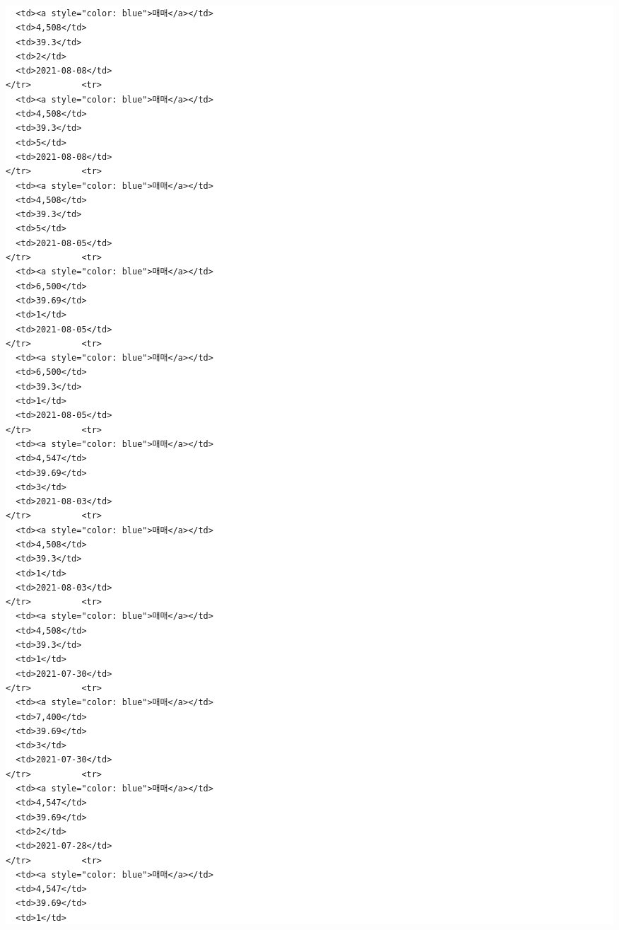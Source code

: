       <td><a style="color: blue">매매</a></td>
      <td>4,508</td>
      <td>39.3</td>
      <td>2</td>
      <td>2021-08-08</td>
    </tr>          <tr>
      <td><a style="color: blue">매매</a></td>
      <td>4,508</td>
      <td>39.3</td>
      <td>5</td>
      <td>2021-08-08</td>
    </tr>          <tr>
      <td><a style="color: blue">매매</a></td>
      <td>4,508</td>
      <td>39.3</td>
      <td>5</td>
      <td>2021-08-05</td>
    </tr>          <tr>
      <td><a style="color: blue">매매</a></td>
      <td>6,500</td>
      <td>39.69</td>
      <td>1</td>
      <td>2021-08-05</td>
    </tr>          <tr>
      <td><a style="color: blue">매매</a></td>
      <td>6,500</td>
      <td>39.3</td>
      <td>1</td>
      <td>2021-08-05</td>
    </tr>          <tr>
      <td><a style="color: blue">매매</a></td>
      <td>4,547</td>
      <td>39.69</td>
      <td>3</td>
      <td>2021-08-03</td>
    </tr>          <tr>
      <td><a style="color: blue">매매</a></td>
      <td>4,508</td>
      <td>39.3</td>
      <td>1</td>
      <td>2021-08-03</td>
    </tr>          <tr>
      <td><a style="color: blue">매매</a></td>
      <td>4,508</td>
      <td>39.3</td>
      <td>1</td>
      <td>2021-07-30</td>
    </tr>          <tr>
      <td><a style="color: blue">매매</a></td>
      <td>7,400</td>
      <td>39.69</td>
      <td>3</td>
      <td>2021-07-30</td>
    </tr>          <tr>
      <td><a style="color: blue">매매</a></td>
      <td>4,547</td>
      <td>39.69</td>
      <td>2</td>
      <td>2021-07-28</td>
    </tr>          <tr>
      <td><a style="color: blue">매매</a></td>
      <td>4,547</td>
      <td>39.69</td>
      <td>1</td>